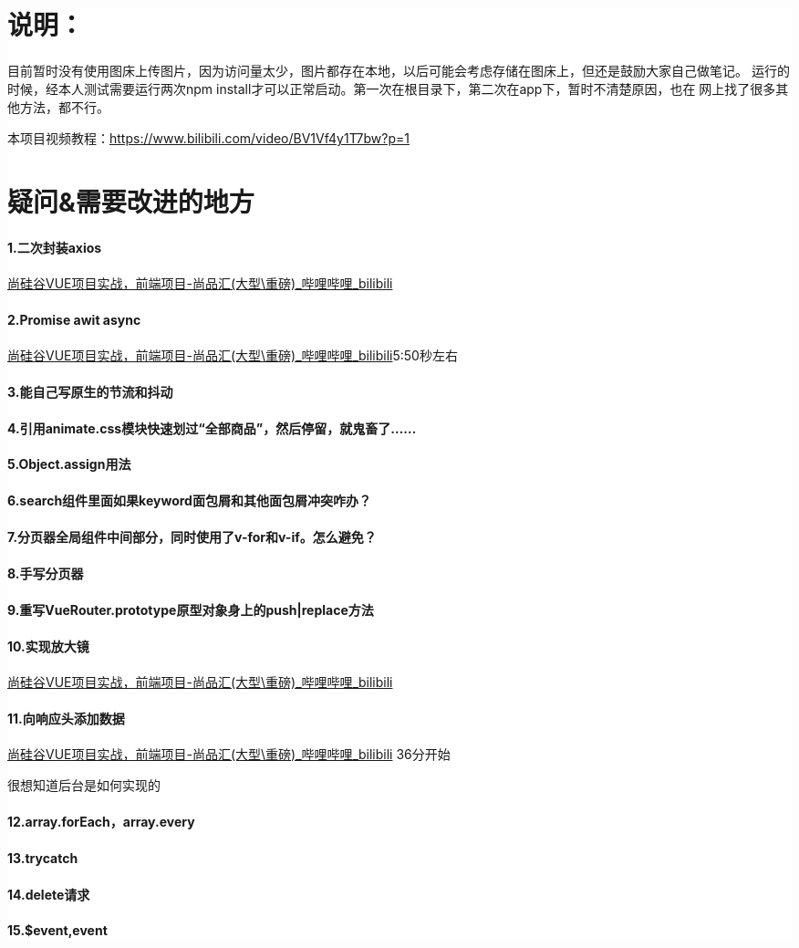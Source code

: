 # 说明：

目前暂时没有使用图床上传图片，因为访问量太少，图片都存在本地，以后可能会考虑存储在图床上，但还是鼓励大家自己做笔记。
运行的时候，经本人测试需要运行两次npm install才可以正常启动。第一次在根目录下，第二次在app下，暂时不清楚原因，也在
网上找了很多其他方法，都不行。

本项目视频教程：https://www.bilibili.com/video/BV1Vf4y1T7bw?p=1


# 疑问&需要改进的地方

#### 1.二次封装axios

[尚硅谷VUE项目实战，前端项目-尚品汇(大型\重磅)_哔哩哔哩_bilibili](https://www.bilibili.com/video/BV1Vf4y1T7bw?p=15)

#### 2.Promise awit async

[尚硅谷VUE项目实战，前端项目-尚品汇(大型\重磅)_哔哩哔哩_bilibili](https://www.bilibili.com/video/BV1Vf4y1T7bw?p=19)5:50秒左右 

#### 3.能自己写原生的节流和抖动

#### 4.引用animate.css模块快速划过“全部商品”，然后停留，就鬼畜了……

#### 5.Object.assign用法 

#### 6.search组件里面如果keyword面包屑和其他面包屑冲突咋办？

#### 7.分页器全局组件中间部分，同时使用了v-for和v-if。怎么避免？

#### 8.手写分页器

#### 9.重写VueRouter.prototype原型对象身上的push|replace方法

#### 10.实现放大镜

[尚硅谷VUE项目实战，前端项目-尚品汇(大型\重磅)_哔哩哔哩_bilibili](https://www.bilibili.com/video/BV1Vf4y1T7bw?p=67&spm_id_from=pageDriver)

#### 11.向响应头添加数据

[尚硅谷VUE项目实战，前端项目-尚品汇(大型\重磅)_哔哩哔哩_bilibili](https://www.bilibili.com/video/BV1Vf4y1T7bw?p=74&spm_id_from=pageDriver) 36分开始

很想知道后台是如何实现的

#### 12.array.forEach，array.every

#### 13.trycatch

#### 14.delete请求

#### 15.$event,event
